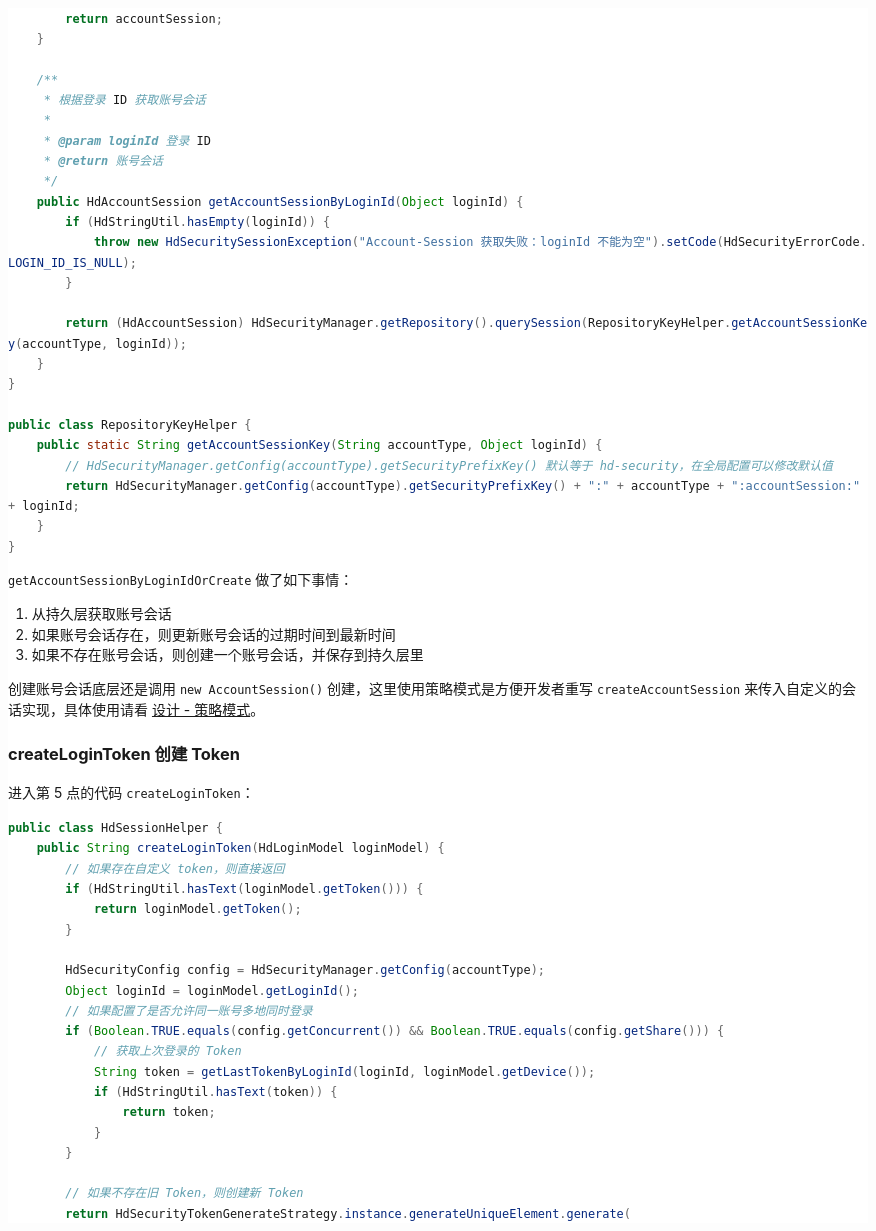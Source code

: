 ```java
        return accountSession;
    }

    /**
     * 根据登录 ID 获取账号会话
     *
     * @param loginId 登录 ID
     * @return 账号会话
     */
    public HdAccountSession getAccountSessionByLoginId(Object loginId) {
        if (HdStringUtil.hasEmpty(loginId)) {
            throw new HdSecuritySessionException("Account-Session 获取失败：loginId 不能为空").setCode(HdSecurityErrorCode.LOGIN_ID_IS_NULL);
        }

        return (HdAccountSession) HdSecurityManager.getRepository().querySession(RepositoryKeyHelper.getAccountSessionKey(accountType, loginId));
    }
}

public class RepositoryKeyHelper {
    public static String getAccountSessionKey(String accountType, Object loginId) {
        // HdSecurityManager.getConfig(accountType).getSecurityPrefixKey() 默认等于 hd-security，在全局配置可以修改默认值
        return HdSecurityManager.getConfig(accountType).getSecurityPrefixKey() + ":" + accountType + ":accountSession:" + loginId;
    }
}
```

`getAccountSessionByLoginIdOrCreate` 做了如下事情：

1. 从持久层获取账号会话
2. 如果账号会话存在，则更新账号会话的过期时间到最新时间
3. 如果不存在账号会话，则创建一个账号会话，并保存到持久层里

创建账号会话底层还是调用 `new AccountSession()` 创建，这里使用策略模式是方便开发者重写 `createAccountSession` 来传入自定义的会话实现，具体使用请看 [设计 - 策略模式](/design/strategy-mode)。

### createLoginToken 创建 Token

进入第 5 点的代码 `createLoginToken`：

```java
public class HdSessionHelper {
    public String createLoginToken(HdLoginModel loginModel) {
        // 如果存在自定义 token，则直接返回
        if (HdStringUtil.hasText(loginModel.getToken())) {
            return loginModel.getToken();
        }

        HdSecurityConfig config = HdSecurityManager.getConfig(accountType);
        Object loginId = loginModel.getLoginId();
        // 如果配置了是否允许同一账号多地同时登录
        if (Boolean.TRUE.equals(config.getConcurrent()) && Boolean.TRUE.equals(config.getShare())) {
            // 获取上次登录的 Token
            String token = getLastTokenByLoginId(loginId, loginModel.getDevice());
            if (HdStringUtil.hasText(token)) {
                return token;
            }
        }

        // 如果不存在旧 Token，则创建新 Token
        return HdSecurityTokenGenerateStrategy.instance.generateUniqueElement.generate(
```